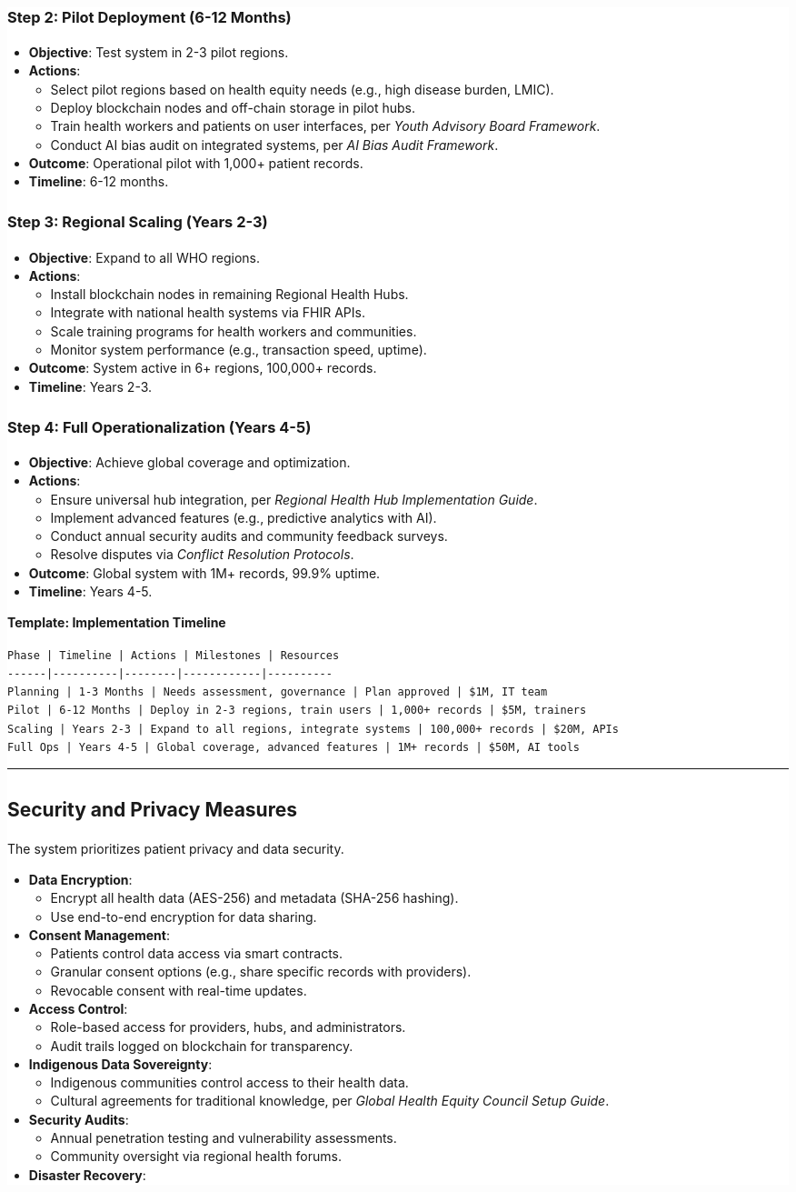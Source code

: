 ### Step 2: Pilot Deployment (6-12 Months)
- **Objective**: Test system in 2-3 pilot regions.
- **Actions**:
  - Select pilot regions based on health equity needs (e.g., high disease burden, LMIC).
  - Deploy blockchain nodes and off-chain storage in pilot hubs.
  - Train health workers and patients on user interfaces, per *Youth Advisory Board Framework*.
  - Conduct AI bias audit on integrated systems, per *AI Bias Audit Framework*.
- **Outcome**: Operational pilot with 1,000+ patient records.
- **Timeline**: 6-12 months.

### Step 3: Regional Scaling (Years 2-3)
- **Objective**: Expand to all WHO regions.
- **Actions**:
  - Install blockchain nodes in remaining Regional Health Hubs.
  - Integrate with national health systems via FHIR APIs.
  - Scale training programs for health workers and communities.
  - Monitor system performance (e.g., transaction speed, uptime).
- **Outcome**: System active in 6+ regions, 100,000+ records.
- **Timeline**: Years 2-3.

### Step 4: Full Operationalization (Years 4-5)
- **Objective**: Achieve global coverage and optimization.
- **Actions**:
  - Ensure universal hub integration, per *Regional Health Hub Implementation Guide*.
  - Implement advanced features (e.g., predictive analytics with AI).
  - Conduct annual security audits and community feedback surveys.
  - Resolve disputes via *Conflict Resolution Protocols*.
- **Outcome**: Global system with 1M+ records, 99.9% uptime.
- **Timeline**: Years 4-5.

**Template: Implementation Timeline**  
```markdown
Phase | Timeline | Actions | Milestones | Resources
------|----------|--------|------------|----------
Planning | 1-3 Months | Needs assessment, governance | Plan approved | $1M, IT team
Pilot | 6-12 Months | Deploy in 2-3 regions, train users | 1,000+ records | $5M, trainers
Scaling | Years 2-3 | Expand to all regions, integrate systems | 100,000+ records | $20M, APIs
Full Ops | Years 4-5 | Global coverage, advanced features | 1M+ records | $50M, AI tools
```

---

## <a id="security-and-privacy-measures"></a>Security and Privacy Measures

The system prioritizes patient privacy and data security.

- **Data Encryption**:
  - Encrypt all health data (AES-256) and metadata (SHA-256 hashing).
  - Use end-to-end encryption for data sharing.
- **Consent Management**:
  - Patients control data access via smart contracts.
  - Granular consent options (e.g., share specific records with providers).
  - Revocable consent with real-time updates.
- **Access Control**:
  - Role-based access for providers, hubs, and administrators.
  - Audit trails logged on blockchain for transparency.
- **Indigenous Data Sovereignty**:
  - Indigenous communities control access to their health data.
  - Cultural agreements for traditional knowledge, per *Global Health Equity Council Setup Guide*.
- **Security Audits**:
  - Annual penetration testing and vulnerability assessments.
  - Community oversight via regional health forums.
- **Disaster Recovery**: